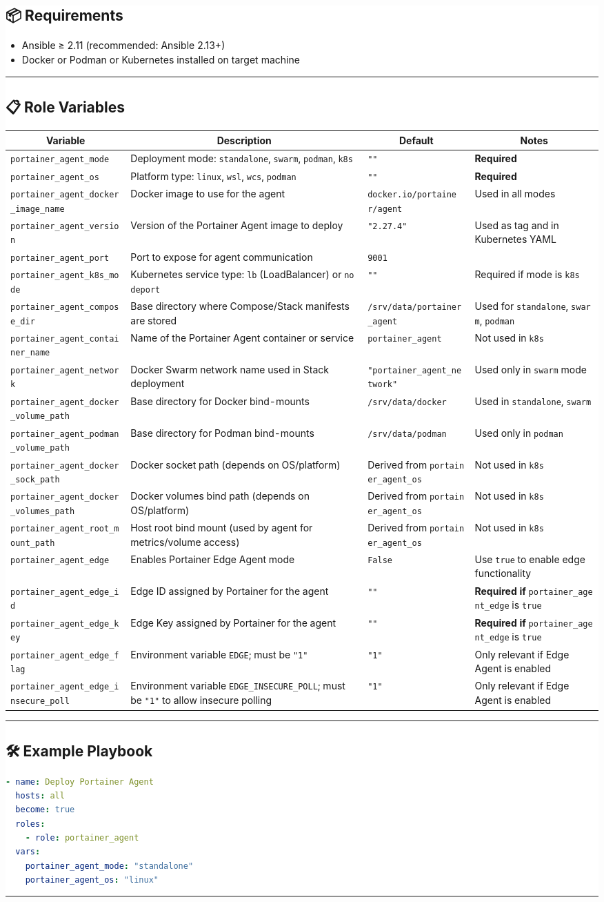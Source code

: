 
## 📦 Requirements

- Ansible ≥ 2.11 (recommended: Ansible 2.13+)
- Docker or Podman or Kubernetes installed on target machine

---

## 📋 Role Variables

| Variable                                  | Description                                                                                       | Default                           | Notes                                           |
|-------------------------------------------|---------------------------------------------------------------------------------------------------|-----------------------------------|-------------------------------------------------|
| `portainer_agent_mode`                    | Deployment mode: `standalone`, `swarm`, `podman`, `k8s`                                           | `""`                              | **Required**                                    |
| `portainer_agent_os`                      | Platform type: `linux`, `wsl`, `wcs`, `podman`                                                    | `""`                              | **Required**                                    |
| `portainer_agent_docker_image_name`       | Docker image to use for the agent                                                                 | `docker.io/portainer/agent`       | Used in all modes                               |
| `portainer_agent_version`                 | Version of the Portainer Agent image to deploy                                                    | `"2.27.4"`                        | Used as tag and in Kubernetes YAML              |
| `portainer_agent_port`                    | Port to expose for agent communication                                                            | `9001`                            |                                                 |
| `portainer_agent_k8s_mode`                | Kubernetes service type: `lb` (LoadBalancer) or `nodeport`                                        | `""`                              | Required if mode is `k8s`                        |
| `portainer_agent_compose_dir`             | Base directory where Compose/Stack manifests are stored                                           | `/srv/data/portainer_agent`       | Used for `standalone`, `swarm`, `podman`        |
| `portainer_agent_container_name`          | Name of the Portainer Agent container or service                                                  | `portainer_agent`                 | Not used in `k8s`                               |
| `portainer_agent_network`                 | Docker Swarm network name used in Stack deployment                                                | `"portainer_agent_network"`       | Used only in `swarm` mode                       |
| `portainer_agent_docker_volume_path`      | Base directory for Docker bind-mounts                                                             | `/srv/data/docker`                | Used in `standalone`, `swarm`                   |
| `portainer_agent_podman_volume_path`      | Base directory for Podman bind-mounts                                                             | `/srv/data/podman`                | Used only in `podman`                           |
| `portainer_agent_docker_sock_path`        | Docker socket path (depends on OS/platform)                                                       | Derived from `portainer_agent_os` | Not used in `k8s`                               |
| `portainer_agent_docker_volumes_path`     | Docker volumes bind path (depends on OS/platform)                                                 | Derived from `portainer_agent_os` | Not used in `k8s`                               |
| `portainer_agent_root_mount_path`         | Host root bind mount (used by agent for metrics/volume access)                                    | Derived from `portainer_agent_os` | Not used in `k8s`                               |
| `portainer_agent_edge`                    | Enables Portainer Edge Agent mode                                                                 | `False`                           | Use `true` to enable edge functionality         |
| `portainer_agent_edge_id`                 | Edge ID assigned by Portainer for the agent                                                       | `""`                              | **Required if** `portainer_agent_edge` is `true`|
| `portainer_agent_edge_key`                | Edge Key assigned by Portainer for the agent                                                      | `""`                              | **Required if** `portainer_agent_edge` is `true`|
| `portainer_agent_edge_flag`               | Environment variable `EDGE`; must be `"1"`                                                        | `"1"`                             | Only relevant if Edge Agent is enabled          |
| `portainer_agent_edge_insecure_poll`      | Environment variable `EDGE_INSECURE_POLL`; must be `"1"` to allow insecure polling                | `"1"`                             | Only relevant if Edge Agent is enabled          |

---

## 🛠 Example Playbook

```yaml
- name: Deploy Portainer Agent
  hosts: all
  become: true
  roles:
    - role: portainer_agent
  vars:
    portainer_agent_mode: "standalone"
    portainer_agent_os: "linux"
```
---
